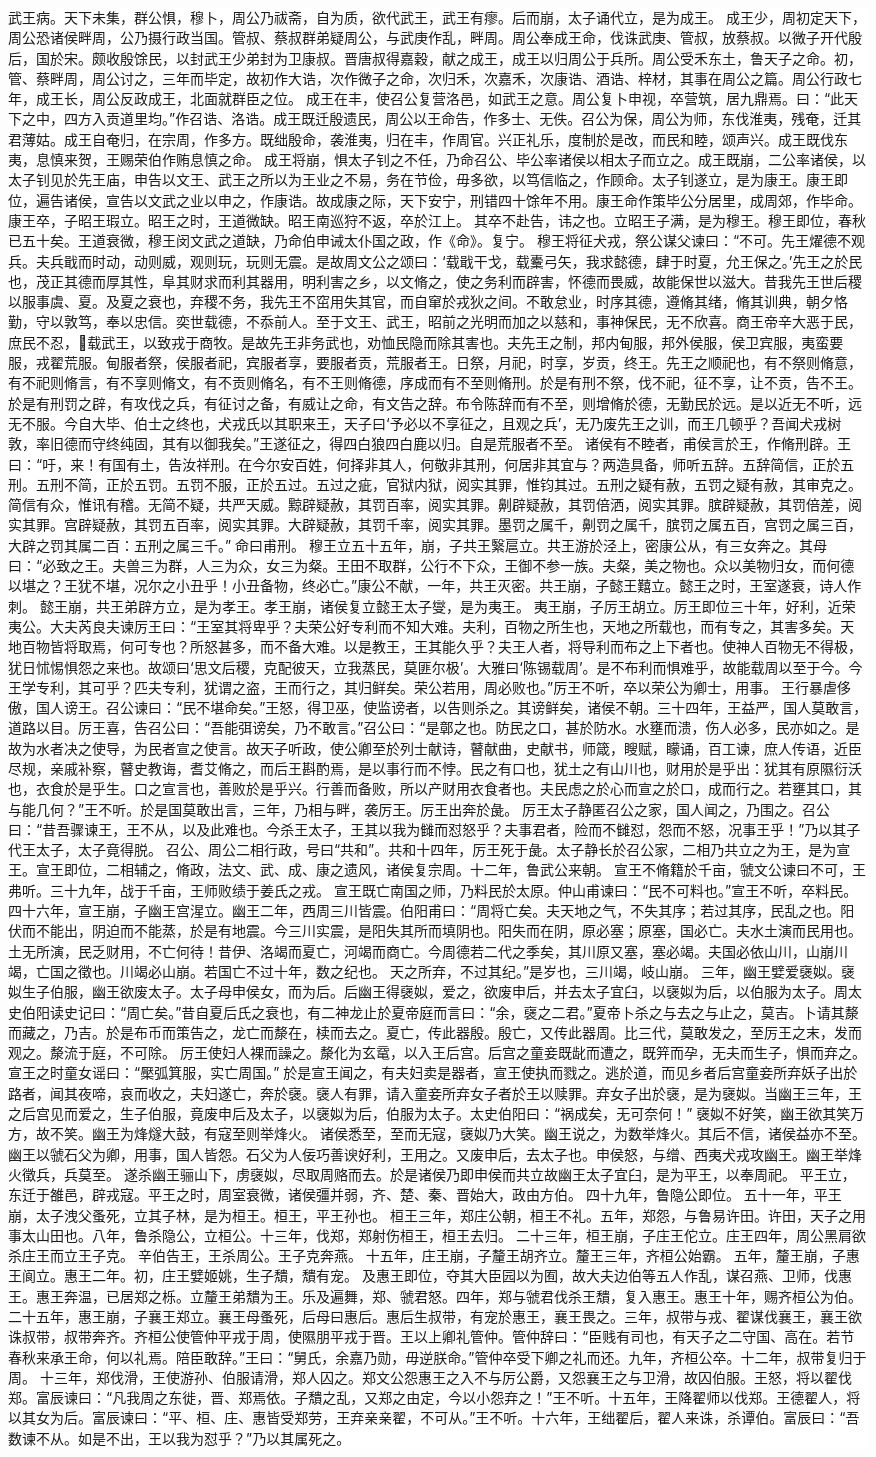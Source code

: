 武王病。天下未集，群公惧，穆卜，周公乃祓斋，自为质，欲代武王，武王有瘳。后而崩，太子诵代立，是为成王。
成王少，周初定天下，周公恐诸侯畔周，公乃摄行政当国。管叔、蔡叔群弟疑周公，与武庚作乱，畔周。周公奉成王命，伐诛武庚、管叔，放蔡叔。以微子开代殷后，国於宋。颇收殷馀民，以封武王少弟封为卫康叔。晋唐叔得嘉穀，献之成王，成王以归周公于兵所。周公受禾东土，鲁天子之命。初，管、蔡畔周，周公讨之，三年而毕定，故初作大诰，次作微子之命，次归禾，次嘉禾，次康诰、酒诰、梓材，其事在周公之篇。周公行政七年，成王长，周公反政成王，北面就群臣之位。
成王在丰，使召公复营洛邑，如武王之意。周公复卜申视，卒营筑，居九鼎焉。曰：“此天下之中，四方入贡道里均。”作召诰、洛诰。成王既迁殷遗民，周公以王命告，作多士、无佚。召公为保，周公为师，东伐淮夷，残奄，迁其君薄姑。成王自奄归，在宗周，作多方。既绌殷命，袭淮夷，归在丰，作周官。兴正礼乐，度制於是改，而民和睦，颂声兴。成王既伐东夷，息慎来贺，王赐荣伯作贿息慎之命。
成王将崩，惧太子钊之不任，乃命召公、毕公率诸侯以相太子而立之。成王既崩，二公率诸侯，以太子钊见於先王庙，申告以文王、武王之所以为王业之不易，务在节俭，毋多欲，以笃信临之，作顾命。太子钊遂立，是为康王。康王即位，遍告诸侯，宣告以文武之业以申之，作康诰。故成康之际，天下安宁，刑错四十馀年不用。康王命作策毕公分居里，成周郊，作毕命。
康王卒，子昭王瑕立。昭王之时，王道微缺。昭王南巡狩不返，卒於江上。
其卒不赴告，讳之也。立昭王子满，是为穆王。穆王即位，春秋已五十矣。王道衰微，穆王闵文武之道缺，乃命伯申诫太仆国之政，作《命》。复宁。
穆王将征犬戎，祭公谋父谏曰：“不可。先王燿德不观兵。夫兵戢而时动，动则威，观则玩，玩则无震。是故周文公之颂曰：‘载戢干戈，载櫜弓矢，我求懿德，肆于时夏，允王保之。’先王之於民也，茂正其德而厚其性，阜其财求而利其器用，明利害之乡，以文脩之，使之务利而辟害，怀德而畏威，故能保世以滋大。昔我先王世后稷以服事虞、夏。及夏之衰也，弃稷不务，我先王不窋用失其官，而自窜於戎狄之间。不敢怠业，时序其德，遵脩其绪，脩其训典，朝夕恪勤，守以敦笃，奉以忠信。奕世载德，不忝前人。至于文王、武王，昭前之光明而加之以慈和，事神保民，无不欣喜。商王帝辛大恶于民，庶民不忍，载武王，以致戎于商牧。是故先王非务武也，劝恤民隐而除其害也。夫先王之制，邦内甸服，邦外侯服，侯卫宾服，夷蛮要服，戎翟荒服。甸服者祭，侯服者祀，宾服者享，要服者贡，荒服者王。日祭，月祀，时享，岁贡，终王。先王之顺祀也，有不祭则脩意，有不祀则脩言，有不享则脩文，有不贡则脩名，有不王则脩德，序成而有不至则脩刑。於是有刑不祭，伐不祀，征不享，让不贡，告不王。於是有刑罚之辟，有攻伐之兵，有征讨之备，有威让之命，有文告之辞。布令陈辞而有不至，则增脩於德，无勤民於远。是以近无不听，远无不服。今自大毕、伯士之终也，犬戎氏以其职来王，天子曰‘予必以不享征之，且观之兵’，无乃废先王之训，而王几顿乎？吾闻犬戎树敦，率旧德而守终纯固，其有以御我矣。”王遂征之，得四白狼四白鹿以归。自是荒服者不至。
诸侯有不睦者，甫侯言於王，作脩刑辟。王曰：“吁，来！有国有土，告汝祥刑。在今尔安百姓，何择非其人，何敬非其刑，何居非其宜与？两造具备，师听五辞。五辞简信，正於五刑。五刑不简，正於五罚。五罚不服，正於五过。五过之疵，官狱内狱，阅实其罪，惟钧其过。五刑之疑有赦，五罚之疑有赦，其审克之。简信有众，惟讯有稽。无简不疑，共严天威。黥辟疑赦，其罚百率，阅实其罪。劓辟疑赦，其罚倍洒，阅实其罪。膑辟疑赦，其罚倍差，阅实其罪。宫辟疑赦，其罚五百率，阅实其罪。大辟疑赦，其罚千率，阅实其罪。墨罚之属千，劓罚之属千，膑罚之属五百，宫罚之属三百，大辟之罚其属二百：五刑之属三千。”
命曰甫刑。
穆王立五十五年，崩，子共王繄扈立。共王游於泾上，密康公从，有三女奔之。其母曰：“必致之王。夫兽三为群，人三为众，女三为粲。王田不取群，公行不下众，王御不参一族。夫粲，美之物也。众以美物归女，而何德以堪之？王犹不堪，况尔之小丑乎！小丑备物，终必亡。”康公不献，一年，共王灭密。共王崩，子懿王囏立。懿王之时，王室遂衰，诗人作刺。
懿王崩，共王弟辟方立，是为孝王。孝王崩，诸侯复立懿王太子燮，是为夷王。
夷王崩，子厉王胡立。厉王即位三十年，好利，近荣夷公。大夫芮良夫谏厉王曰：“王室其将卑乎？夫荣公好专利而不知大难。夫利，百物之所生也，天地之所载也，而有专之，其害多矣。天地百物皆将取焉，何可专也？所怒甚多，而不备大难。以是教王，王其能久乎？夫王人者，将导利而布之上下者也。使神人百物无不得极，犹日怵惕惧怨之来也。故颂曰‘思文后稷，克配彼天，立我蒸民，莫匪尔极’。大雅曰‘陈锡载周’。是不布利而惧难乎，故能载周以至于今。今王学专利，其可乎？匹夫专利，犹谓之盗，王而行之，其归鲜矣。荣公若用，周必败也。”厉王不听，卒以荣公为卿士，用事。
王行暴虐侈傲，国人谤王。召公谏曰：“民不堪命矣。”王怒，得卫巫，使监谤者，以告则杀之。其谤鲜矣，诸侯不朝。三十四年，王益严，国人莫敢言，道路以目。厉王喜，告召公曰：“吾能弭谤矣，乃不敢言。”召公曰：“是鄣之也。防民之口，甚於防水。水壅而溃，伤人必多，民亦如之。是故为水者决之使导，为民者宣之使言。故天子听政，使公卿至於列士献诗，瞽献曲，史献书，师箴，瞍赋，矇诵，百工谏，庶人传语，近臣尽规，亲戚补察，瞽史教诲，耆艾脩之，而后王斟酌焉，是以事行而不悖。民之有口也，犹土之有山川也，财用於是乎出：犹其有原隰衍沃也，衣食於是乎生。口之宣言也，善败於是乎兴。行善而备败，所以产财用衣食者也。夫民虑之於心而宣之於口，成而行之。若壅其口，其与能几何？”王不听。於是国莫敢出言，三年，乃相与畔，袭厉王。厉王出奔於彘。
厉王太子静匿召公之家，国人闻之，乃围之。召公曰：“昔吾骤谏王，王不从，以及此难也。今杀王太子，王其以我为雠而怼怒乎？夫事君者，险而不雠怼，怨而不怒，况事王乎！”乃以其子代王太子，太子竟得脱。
召公、周公二相行政，号曰“共和”。共和十四年，厉王死于彘。太子静长於召公家，二相乃共立之为王，是为宣王。宣王即位，二相辅之，脩政，法文、武、成、康之遗风，诸侯复宗周。十二年，鲁武公来朝。
宣王不脩籍於千亩，虢文公谏曰不可，王弗听。三十九年，战于千亩，王师败绩于姜氏之戎。
宣王既亡南国之师，乃料民於太原。仲山甫谏曰：“民不可料也。”宣王不听，卒料民。
四十六年，宣王崩，子幽王宫湦立。幽王二年，西周三川皆震。伯阳甫曰：“周将亡矣。夫天地之气，不失其序；若过其序，民乱之也。阳伏而不能出，阴迫而不能蒸，於是有地震。今三川实震，是阳失其所而填阴也。阳失而在阴，原必塞；原塞，国必亡。夫水土演而民用也。土无所演，民乏财用，不亡何待！昔伊、洛竭而夏亡，河竭而商亡。今周德若二代之季矣，其川原又塞，塞必竭。夫国必依山川，山崩川竭，亡国之徵也。川竭必山崩。若国亡不过十年，数之纪也。
天之所弃，不过其纪。”是岁也，三川竭，岐山崩。
三年，幽王嬖爱襃姒。襃姒生子伯服，幽王欲废太子。太子母申侯女，而为后。后幽王得襃姒，爱之，欲废申后，并去太子宜臼，以襃姒为后，以伯服为太子。周太史伯阳读史记曰：“周亡矣。”昔自夏后氏之衰也，有二神龙止於夏帝庭而言曰：“余，襃之二君。”夏帝卜杀之与去之与止之，莫吉。卜请其漦而藏之，乃吉。於是布币而策告之，龙亡而漦在，椟而去之。夏亡，传此器殷。殷亡，又传此器周。比三代，莫敢发之，至厉王之末，发而观之。漦流于庭，不可除。
厉王使妇人裸而譟之。漦化为玄鼋，以入王后宫。后宫之童妾既龀而遭之，既笄而孕，无夫而生子，惧而弃之。宣王之时童女谣曰：“檿弧箕服，实亡周国。”
於是宣王闻之，有夫妇卖是器者，宣王使执而戮之。逃於道，而见乡者后宫童妾所弃妖子出於路者，闻其夜啼，哀而收之，夫妇遂亡，奔於襃。襃人有罪，请入童妾所弃女子者於王以赎罪。弃女子出於襃，是为襃姒。当幽王三年，王之后宫见而爱之，生子伯服，竟废申后及太子，以襃姒为后，伯服为太子。太史伯阳曰：“祸成矣，无可奈何！”
襃姒不好笑，幽王欲其笑万方，故不笑。幽王为烽燧大鼓，有寇至则举烽火。
诸侯悉至，至而无寇，襃姒乃大笑。幽王说之，为数举烽火。其后不信，诸侯益亦不至。
幽王以虢石父为卿，用事，国人皆怨。石父为人佞巧善谀好利，王用之。又废申后，去太子也。申侯怒，与缯、西夷犬戎攻幽王。幽王举烽火徵兵，兵莫至。
遂杀幽王骊山下，虏襃姒，尽取周赂而去。於是诸侯乃即申侯而共立故幽王太子宜臼，是为平王，以奉周祀。
平王立，东迁于雒邑，辟戎寇。平王之时，周室衰微，诸侯彊并弱，齐、楚、秦、晋始大，政由方伯。
四十九年，鲁隐公即位。
五十一年，平王崩，太子洩父蚤死，立其子林，是为桓王。桓王，平王孙也。
桓王三年，郑庄公朝，桓王不礼。五年，郑怨，与鲁易许田。许田，天子之用事太山田也。八年，鲁杀隐公，立桓公。十三年，伐郑，郑射伤桓王，桓王去归。
二十三年，桓王崩，子庄王佗立。庄王四年，周公黑肩欲杀庄王而立王子克。
辛伯告王，王杀周公。王子克奔燕。
十五年，庄王崩，子釐王胡齐立。釐王三年，齐桓公始霸。
五年，釐王崩，子惠王阆立。惠王二年。初，庄王嬖姬姚，生子穨，穨有宠。
及惠王即位，夺其大臣园以为囿，故大夫边伯等五人作乱，谋召燕、卫师，伐惠王。惠王奔温，已居郑之栎。立釐王弟穨为王。乐及遍舞，郑、虢君怒。四年，郑与虢君伐杀王穨，复入惠王。惠王十年，赐齐桓公为伯。
二十五年，惠王崩，子襄王郑立。襄王母蚤死，后母曰惠后。惠后生叔带，有宠於惠王，襄王畏之。三年，叔带与戎、翟谋伐襄王，襄王欲诛叔带，叔带奔齐。齐桓公使管仲平戎于周，使隰朋平戎于晋。王以上卿礼管仲。管仲辞曰：“臣贱有司也，有天子之二守国、高在。若节春秋来承王命，何以礼焉。陪臣敢辞。”王曰：“舅氏，余嘉乃勋，毋逆朕命。”管仲卒受下卿之礼而还。九年，齐桓公卒。十二年，叔带复归于周。
十三年，郑伐滑，王使游孙、伯服请滑，郑人囚之。郑文公怨惠王之入不与厉公爵，又怨襄王之与卫滑，故囚伯服。王怒，将以翟伐郑。富辰谏曰：“凡我周之东徙，晋、郑焉依。子穨之乱，又郑之由定，今以小怨弃之！”王不听。十五年，王降翟师以伐郑。王德翟人，将以其女为后。富辰谏曰：“平、桓、庄、惠皆受郑劳，王弃亲亲翟，不可从。”王不听。十六年，王绌翟后，翟人来诛，杀谭伯。富辰曰：“吾数谏不从。如是不出，王以我为怼乎？”乃以其属死之。